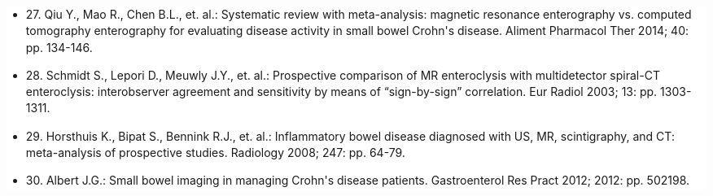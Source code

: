 
- 27\. Qiu Y., Mao R., Chen B.L., et. al.: Systematic review with meta-analysis: magnetic resonance enterography vs. computed tomography enterography for evaluating disease activity in small bowel Crohn's disease. Aliment Pharmacol Ther 2014; 40: pp. 134-146.


- 28\. Schmidt S., Lepori D., Meuwly J.Y., et. al.: Prospective comparison of MR enteroclysis with multidetector spiral-CT enteroclysis: interobserver agreement and sensitivity by means of “sign-by-sign” correlation. Eur Radiol 2003; 13: pp. 1303-1311.


- 29\. Horsthuis K., Bipat S., Bennink R.J., et. al.: Inflammatory bowel disease diagnosed with US, MR, scintigraphy, and CT: meta-analysis of prospective studies. Radiology 2008; 247: pp. 64-79.


- 30\. Albert J.G.: Small bowel imaging in managing Crohn's disease patients. Gastroenterol Res Pract 2012; 2012: pp. 502198.